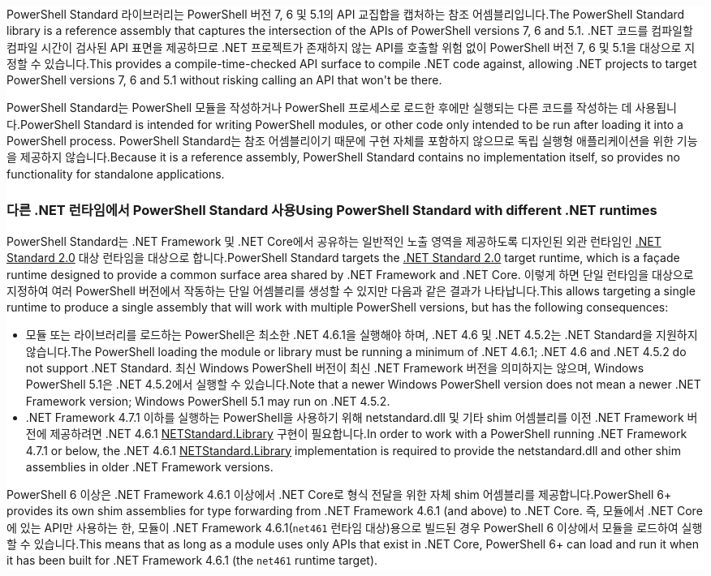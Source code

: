 <span data-ttu-id="6bb56-154">PowerShell Standard 라이브러리는 PowerShell 버전 7, 6 및 5.1의 API 교집합을 캡처하는 참조 어셈블리입니다.</span><span class="sxs-lookup"><span data-stu-id="6bb56-154">The PowerShell Standard library is a reference assembly that captures the intersection of the APIs of PowerShell versions 7, 6 and 5.1.</span></span> <span data-ttu-id="6bb56-155">.NET 코드를 컴파일할 컴파일 시간이 검사된 API 표면을 제공하므로 .NET 프로젝트가 존재하지 않는 API를 호출할 위험 없이 PowerShell 버전 7, 6 및 5.1을 대상으로 지정할 수 있습니다.</span><span class="sxs-lookup"><span data-stu-id="6bb56-155">This provides a compile-time-checked API surface to compile .NET code against, allowing .NET projects to target PowerShell versions 7, 6 and 5.1 without risking calling an API that won't be there.</span></span>

<span data-ttu-id="6bb56-156">PowerShell Standard는 PowerShell 모듈을 작성하거나 PowerShell 프로세스로 로드한 후에만 실행되는 다른 코드를 작성하는 데 사용됩니다.</span><span class="sxs-lookup"><span data-stu-id="6bb56-156">PowerShell Standard is intended for writing PowerShell modules, or other code only intended to be run after loading it into a PowerShell process.</span></span> <span data-ttu-id="6bb56-157">PowerShell Standard는 참조 어셈블리이기 때문에 구현 자체를 포함하지 않으므로 독립 실행형 애플리케이션을 위한 기능을 제공하지 않습니다.</span><span class="sxs-lookup"><span data-stu-id="6bb56-157">Because it is a reference assembly, PowerShell Standard contains no implementation itself, so provides no functionality for standalone applications.</span></span>

### <a name="using-powershell-standard-with-different-net-runtimes"></a><span data-ttu-id="6bb56-158">다른 .NET 런타임에서 PowerShell Standard 사용</span><span class="sxs-lookup"><span data-stu-id="6bb56-158">Using PowerShell Standard with different .NET runtimes</span></span>

<span data-ttu-id="6bb56-159">PowerShell Standard는 .NET Framework 및 .NET Core에서 공유하는 일반적인 노출 영역을 제공하도록 디자인된 외관 런타임인 [.NET Standard 2.0][] 대상 런타임을 대상으로 합니다.</span><span class="sxs-lookup"><span data-stu-id="6bb56-159">PowerShell Standard targets the [.NET Standard 2.0][] target runtime, which is a façade runtime designed to provide a common surface area shared by .NET Framework and .NET Core.</span></span> <span data-ttu-id="6bb56-160">이렇게 하면 단일 런타임을 대상으로 지정하여 여러 PowerShell 버전에서 작동하는 단일 어셈블리를 생성할 수 있지만 다음과 같은 결과가 나타납니다.</span><span class="sxs-lookup"><span data-stu-id="6bb56-160">This allows targeting a single runtime to produce a single assembly that will work with multiple PowerShell versions, but has the following consequences:</span></span>

- <span data-ttu-id="6bb56-161">모듈 또는 라이브러리를 로드하는 PowerShell은 최소한 .NET 4.6.1을 실행해야 하며, .NET 4.6 및 .NET 4.5.2는 .NET Standard을 지원하지 않습니다.</span><span class="sxs-lookup"><span data-stu-id="6bb56-161">The PowerShell loading the module or library must be running a minimum of .NET 4.6.1; .NET 4.6 and .NET 4.5.2 do not support .NET Standard.</span></span> <span data-ttu-id="6bb56-162">최신 Windows PowerShell 버전이 최신 .NET Framework 버전을 의미하지는 않으며, Windows PowerShell 5.1은 .NET 4.5.2에서 실행할 수 있습니다.</span><span class="sxs-lookup"><span data-stu-id="6bb56-162">Note that a newer Windows PowerShell version does not mean a newer .NET Framework version; Windows PowerShell 5.1 may run on .NET 4.5.2.</span></span>
- <span data-ttu-id="6bb56-163">.NET Framework 4.7.1 이하를 실행하는 PowerShell을 사용하기 위해 netstandard.dll 및 기타 shim 어셈블리를 이전 .NET Framework 버전에 제공하려면 .NET 4.6.1 [NETStandard.Library][] 구현이 필요합니다.</span><span class="sxs-lookup"><span data-stu-id="6bb56-163">In order to work with a PowerShell running .NET Framework 4.7.1 or below, the .NET 4.6.1 [NETStandard.Library][] implementation is required to provide the netstandard.dll and other shim assemblies in older .NET Framework versions.</span></span>

<span data-ttu-id="6bb56-164">PowerShell 6 이상은 .NET Framework 4.6.1 이상에서 .NET Core로 형식 전달을 위한 자체 shim 어셈블리를 제공합니다.</span><span class="sxs-lookup"><span data-stu-id="6bb56-164">PowerShell 6+ provides its own shim assemblies for type forwarding from .NET Framework 4.6.1 (and above) to .NET Core.</span></span> <span data-ttu-id="6bb56-165">즉, 모듈에서 .NET Core에 있는 API만 사용하는 한, 모듈이 .NET Framework 4.6.1(`net461` 런타임 대상)용으로 빌드된 경우 PowerShell 6 이상에서 모듈을 로드하여 실행할 수 있습니다.</span><span class="sxs-lookup"><span data-stu-id="6bb56-165">This means that as long as a module uses only APIs that exist in .NET Core, PowerShell 6+ can load and run it when it has been built for .NET Framework 4.6.1 (the `net461` runtime target).</span></span>


[.NET Standard 2.0]: /dotnet/standard/net-standard
[about_Modules]: /powershell/module/microsoft.powershell.core/about/about_modules
[Add-Type]: /powershell/module/microsoft.powershell.utility/add-type
[AstVisitor2]: /dotnet/api/system.management.automation.language.astvisitor2
[CmdletProvider]: /dotnet/api/system.management.automation.provider.cmdletprovider
[CreateDefault2]: /dotnet/api/system.management.automation.runspaces.initialsessionstate.createdefault2
[csproj]: https://github.com/PowerShell/PSReadLine/blob/master/PSReadLine/PSReadLine.csproj
[Microsoft.PowerShell.SDK]: https://www.nuget.org/packages/Microsoft.PowerShell.SDK/
[NETStandard.Library]: https://www.nuget.org/packages/NETStandard.Library/
[NuGet]: https://www.nuget.org/
[검사 수행]: https://github.com/PowerShell/PowerShellEditorServices/blob/8c500ee1752201d3c1cc2e5d90f1a2af3b1eb15d/src/PowerShellEditorServices.Hosting/EditorServicesLoader.cs#L231-L251
[performs a check]: https://github.com/PowerShell/PowerShellEditorServices/blob/8c500ee1752201d3c1cc2e5d90f1a2af3b1eb15d/src/PowerShellEditorServices.Hosting/EditorServicesLoader.cs#L231-L251
[Pester]: https://github.com/Pester/Pester
[PowerShell Editor Services]: https://github.com/PowerShell/PowerShellEditorServices/
[PowerShell 확장]: https://marketplace.visualstudio.com/items?itemName=ms-vscode.PowerShell
[PowerShell extension]: https://marketplace.visualstudio.com/items?itemName=ms-vscode.PowerShell
[PowerShell NuGet]: https://www.nuget.org/packages/PowerShell/
[PowerShell Standard 리포지토리]: https://github.com/PowerShell/PowerShellStandard
[PowerShell Standard repository]: https://github.com/PowerShell/PowerShellStandard
[PowerShellStandard.Library]: https://www.nuget.org/packages/PowerShellStandard.Library/
[PSCmdlet]: /dotnet/api/system.management.automation.pscmdlet
[PSES의 xUnit]: https://github.com/PowerShell/PowerShellEditorServices/blob/8c500ee1752201d3c1cc2e5d90f1a2af3b1eb15d/test/PowerShellEditorServices.Test/PowerShellEditorServices.Test.csproj#L15-L20
[PSES's xUnit]: https://github.com/PowerShell/PowerShellEditorServices/blob/8c500ee1752201d3c1cc2e5d90f1a2af3b1eb15d/test/PowerShellEditorServices.Test/PowerShellEditorServices.Test.csproj#L15-L20
[PSHost]: /dotnet/api/system.management.automation.host.pshost
[PrivateAssets 특성]: /dotnet/core/tools/csproj#packagereference
[PrivateAssets attribute]: /dotnet/core/tools/csproj#packagereference
[PSReadLine]: https://github.com/PowerShell/PSReadLine
[PSScriptAnalyzer]: https://github.com/powershell/psscriptanalyzer
[참조 어셈블리]: https://github.com/dotnet/standard/blob/master/docs/history/evolution-of-design-time-assemblies.md#definitions
[reference assemblies]: https://github.com/dotnet/standard/blob/master/docs/history/evolution-of-design-time-assemblies.md#definitions
[Start-Job]: /powershell/module/microsoft.powershell.core/start-job
[System.Management.Automation]: https://www.nuget.org/packages/System.Management.Automation/
[각 PowerShell 버전을 대상으로 지정]: https://github.com/PowerShell/PSScriptAnalyzer/blob/master/Engine/Engine.csproj
[targets each PowerShell version]: https://github.com/PowerShell/PSScriptAnalyzer/blob/master/Engine/Engine.csproj
[이 블로그 게시물]: https://devblogs.microsoft.com/powershell/powershell-standard-library-build-single-module-that-works-across-windows-powershell-and-powershell-core/
[this blog post]: https://devblogs.microsoft.com/powershell/powershell-standard-library-build-single-module-that-works-across-windows-powershell-and-powershell-core/
[Visual Studio Code]: https://code.visualstudio.com/
[Windows PowerShell SDK]: /powershell/scripting/developer/windows-powershell